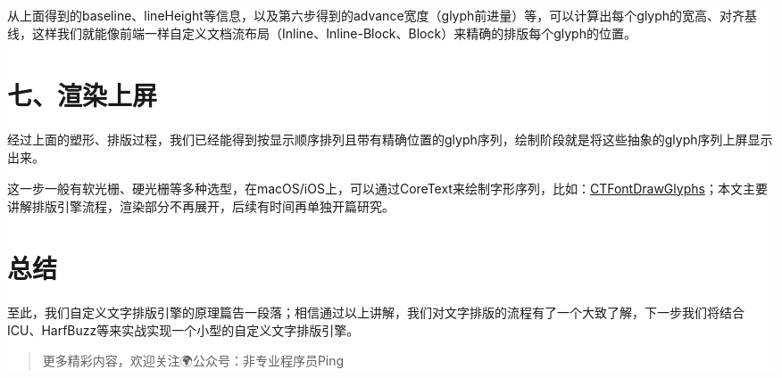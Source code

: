 从上面得到的baseline、lineHeight等信息，以及第六步得到的advance宽度（glyph前进量）等，可以计算出每个glyph的宽高、对齐基线，这样我们就能像前端一样自定义文档流布局（Inline、Inline-Block、Block）来精确的排版每个glyph的位置。

# 七、渲染上屏

经过上面的塑形、排版过程，我们已经能得到按显示顺序排列且带有精确位置的glyph序列，绘制阶段就是将这些抽象的glyph序列上屏显示出来。

这一步一般有软光栅、硬光栅等多种选型，在macOS/iOS上，可以通过CoreText来绘制字形序列，比如：[CTFontDrawGlyphs](https://developer.apple.com/documentation/coretext/ctfontdrawglyphs(_:_:_:_:_:))；本文主要讲解排版引擎流程，渲染部分不再展开，后续有时间再单独开篇研究。

# 总结

至此，我们自定义文字排版引擎的原理篇告一段落；相信通过以上讲解，我们对文字排版的流程有了一个大致了解，下一步我们将结合ICU、HarfBuzz等来实战实现一个小型的自定义文字排版引擎。

> 更多精彩内容，欢迎关注🌍公众号：非专业程序员Ping
